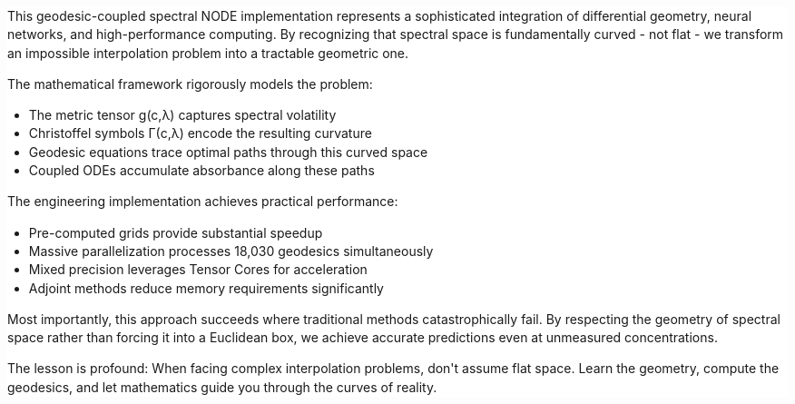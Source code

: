 This geodesic-coupled spectral NODE implementation represents a sophisticated integration of differential geometry, neural networks, and high-performance computing. By recognizing that spectral space is fundamentally curved - not flat - we transform an impossible interpolation problem into a tractable geometric one.

The mathematical framework rigorously models the problem:
- The metric tensor g(c,λ) captures spectral volatility
- Christoffel symbols Γ(c,λ) encode the resulting curvature
- Geodesic equations trace optimal paths through this curved space
- Coupled ODEs accumulate absorbance along these paths

The engineering implementation achieves practical performance:
- Pre-computed grids provide substantial speedup
- Massive parallelization processes 18,030 geodesics simultaneously
- Mixed precision leverages Tensor Cores for acceleration
- Adjoint methods reduce memory requirements significantly

Most importantly, this approach succeeds where traditional methods catastrophically fail. By respecting the geometry of spectral space rather than forcing it into a Euclidean box, we achieve accurate predictions even at unmeasured concentrations.

The lesson is profound: When facing complex interpolation problems, don't assume flat space. Learn the geometry, compute the geodesics, and let mathematics guide you through the curves of reality.